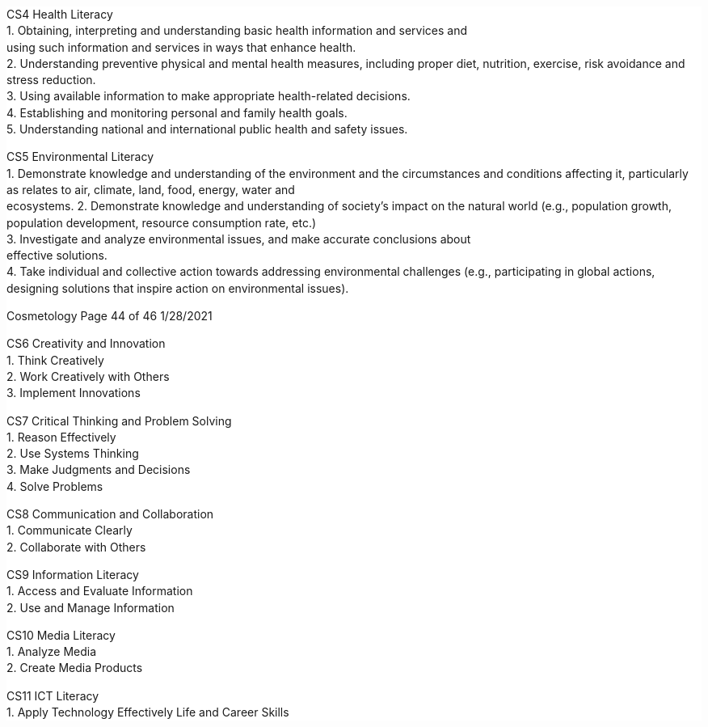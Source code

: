 CS4 Health Literacy  
        1. Obtaining, interpreting and understanding basic health information and services and  
            using such information and services in ways that enhance health.  
        2. Understanding preventive physical and mental health measures, including proper diet, 
            nutrition, exercise, risk avoidance and stress reduction.       
        3. Using available information to make appropriate health-related decisions.  
        4. Establishing and monitoring personal and family health goals.  
        5. Understanding national and international public health and safety issues. 
  
CS5 Environmental Literacy  
        1. Demonstrate knowledge and understanding of the environment and the circumstances and 
            conditions affecting it, particularly as relates to air, climate, land, food, energy, water and        
            ecosystems. 
        2. Demonstrate knowledge and understanding of society’s impact on the natural world (e.g., 
            population growth, population development, resource consumption rate, etc.)   
        3. Investigate and analyze environmental issues, and make accurate conclusions about  
            effective solutions.  
        4. Take individual and collective action towards addressing environmental challenges (e.g., 
            participating in global actions, designing solutions that inspire action on environmental 
            issues). 
   
 
 
  


 
Cosmetology 
Page  44  of 46 
1/28/2021 
 
CS6 Creativity and Innovation  
        1. Think Creatively  
        2. Work Creatively with Others  
        3. Implement Innovations 
 
  
CS7 Critical Thinking and Problem Solving  
        1. Reason Effectively  
        2. Use Systems Thinking  
        3. Make Judgments and Decisions  
        4. Solve Problems 
 
 
  
CS8 Communication and Collaboration  
         1. Communicate Clearly  
         2. Collaborate with Others 
 
 
 CS9 Information Literacy  
         1. Access and Evaluate Information  
         2. Use and Manage Information  
 
 
CS10 Media Literacy  
          1. Analyze Media  
          2. Create Media Products 
  
CS11 ICT Literacy  
          1. Apply Technology Effectively Life and Career Skills  
 